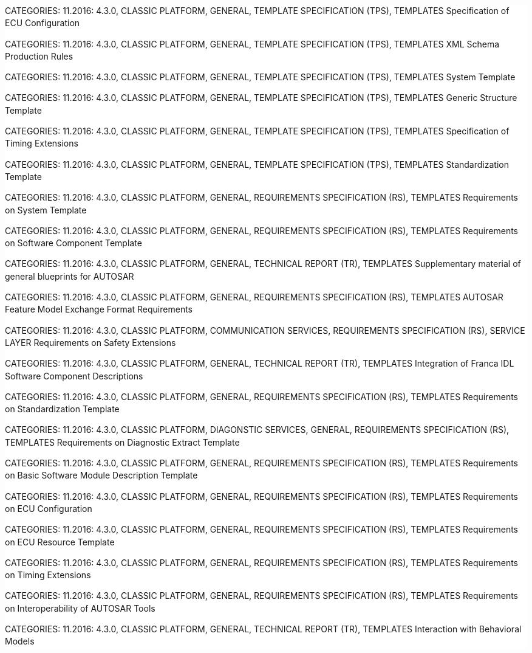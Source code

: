 CATEGORIES: 11.2016: 4.3.0, CLASSIC PLATFORM, GENERAL, TEMPLATE SPECIFICATION (TPS), TEMPLATES
 Specification of ECU Configuration

CATEGORIES: 11.2016: 4.3.0, CLASSIC PLATFORM, GENERAL, TEMPLATE SPECIFICATION (TPS), TEMPLATES
 XML Schema Production Rules

CATEGORIES: 11.2016: 4.3.0, CLASSIC PLATFORM, GENERAL, TEMPLATE SPECIFICATION (TPS), TEMPLATES
 System Template

CATEGORIES: 11.2016: 4.3.0, CLASSIC PLATFORM, GENERAL, TEMPLATE SPECIFICATION (TPS), TEMPLATES
 Generic Structure Template

CATEGORIES: 11.2016: 4.3.0, CLASSIC PLATFORM, GENERAL, TEMPLATE SPECIFICATION (TPS), TEMPLATES
 Specification of Timing Extensions

CATEGORIES: 11.2016: 4.3.0, CLASSIC PLATFORM, GENERAL, TEMPLATE SPECIFICATION (TPS), TEMPLATES
 Standardization Template

CATEGORIES: 11.2016: 4.3.0, CLASSIC PLATFORM, GENERAL, REQUIREMENTS SPECIFICATION (RS), TEMPLATES
 Requirements on System Template

CATEGORIES: 11.2016: 4.3.0, CLASSIC PLATFORM, GENERAL, REQUIREMENTS SPECIFICATION (RS), TEMPLATES
 Requirements on Software Component Template

CATEGORIES: 11.2016: 4.3.0, CLASSIC PLATFORM, GENERAL, TECHNICAL REPORT (TR), TEMPLATES
 Supplementary material of general blueprints for AUTOSAR

CATEGORIES: 11.2016: 4.3.0, CLASSIC PLATFORM, GENERAL, REQUIREMENTS SPECIFICATION (RS), TEMPLATES
 AUTOSAR Feature Model Exchange Format Requirements

CATEGORIES: 11.2016: 4.3.0, CLASSIC PLATFORM, COMMUNICATION SERVICES, REQUIREMENTS SPECIFICATION (RS), SERVICE LAYER
 Requirements on Safety Extensions

CATEGORIES: 11.2016: 4.3.0, CLASSIC PLATFORM, GENERAL, TECHNICAL REPORT (TR), TEMPLATES
 Integration of Franca IDL Software Component Descriptions

CATEGORIES: 11.2016: 4.3.0, CLASSIC PLATFORM, GENERAL, REQUIREMENTS SPECIFICATION (RS), TEMPLATES
 Requirements on Standardization Template

CATEGORIES: 11.2016: 4.3.0, CLASSIC PLATFORM, DIAGONSTIC SERVICES, GENERAL, REQUIREMENTS SPECIFICATION (RS), TEMPLATES
 Requirements on Diagnostic Extract Template

CATEGORIES: 11.2016: 4.3.0, CLASSIC PLATFORM, GENERAL, REQUIREMENTS SPECIFICATION (RS), TEMPLATES
 Requirements on Basic Software Module Description Template

CATEGORIES: 11.2016: 4.3.0, CLASSIC PLATFORM, GENERAL, REQUIREMENTS SPECIFICATION (RS), TEMPLATES
 Requirements on ECU Configuration

CATEGORIES: 11.2016: 4.3.0, CLASSIC PLATFORM, GENERAL, REQUIREMENTS SPECIFICATION (RS), TEMPLATES
 Requirements on ECU Resource Template

CATEGORIES: 11.2016: 4.3.0, CLASSIC PLATFORM, GENERAL, REQUIREMENTS SPECIFICATION (RS), TEMPLATES
 Requirements on Timing Extensions

CATEGORIES: 11.2016: 4.3.0, CLASSIC PLATFORM, GENERAL, REQUIREMENTS SPECIFICATION (RS), TEMPLATES
 Requirements on Interoperability of AUTOSAR Tools

CATEGORIES: 11.2016: 4.3.0, CLASSIC PLATFORM, GENERAL, TECHNICAL REPORT (TR), TEMPLATES
 Interaction with Behavioral Models
